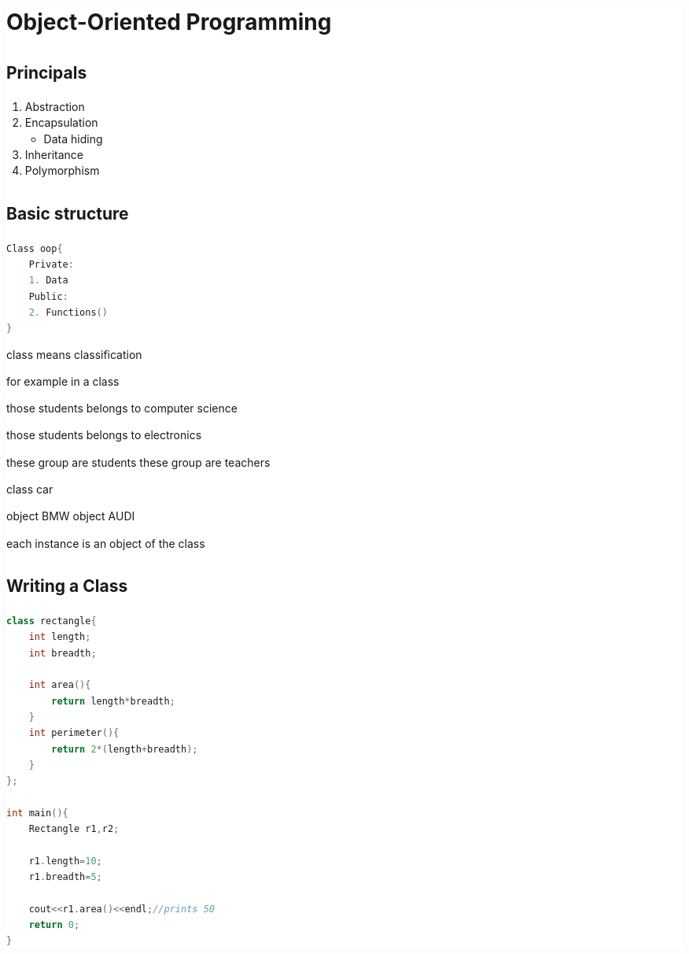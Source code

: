 # Object-Oriented Programming 

## Principals 

1. Abstraction
2. Encapsulation
    * Data hiding
3. Inheritance
4. Polymorphism

## Basic structure

```C++
Class oop{
    Private:
    1. Data
    Public:
    2. Functions()
}
```
class means classification

for example in a class

those students belongs to computer science

those students belongs to electronics

these group are students
these group are teachers

class car 

object BMW
object AUDI


each instance is an object of the class

## Writing a Class

```C++
class rectangle{
    int length;
    int breadth;

    int area(){
        return length*breadth;
    }
    int perimeter(){
        return 2*(length+breadth);
    }
};

int main(){
    Rectangle r1,r2;

    r1.length=10;
    r1.breadth=5;

    cout<<r1.area()<<endl;//prints 50
    return 0;
}
```
